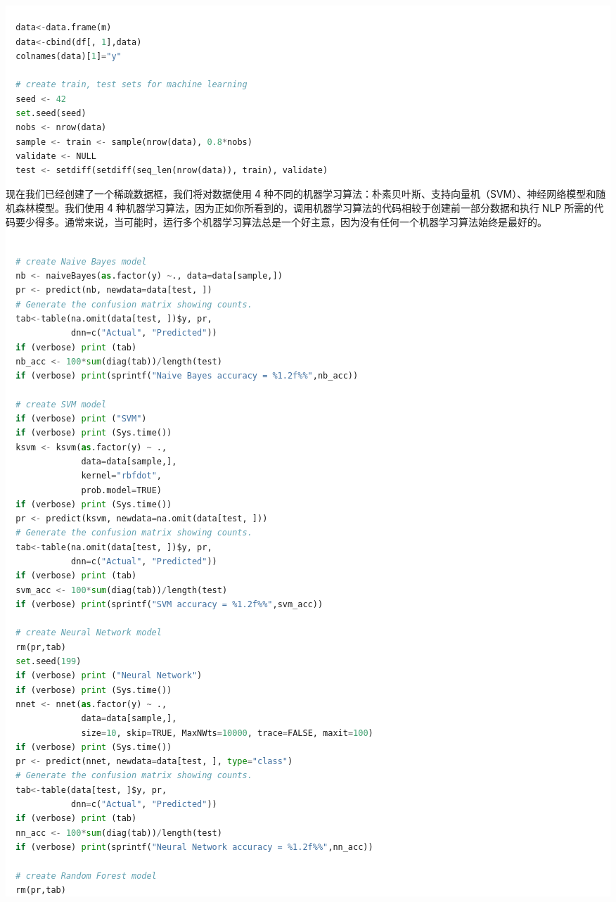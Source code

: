 ```py

  data<-data.frame(m)
  data<-cbind(df[, 1],data)
  colnames(data)[1]="y"

  # create train, test sets for machine learning
  seed <- 42 
  set.seed(seed) 
  nobs <- nrow(data)
  sample <- train <- sample(nrow(data), 0.8*nobs)
  validate <- NULL
  test <- setdiff(setdiff(seq_len(nrow(data)), train), validate)
```

现在我们已经创建了一个稀疏数据框，我们将对数据使用 4 种不同的机器学习算法：朴素贝叶斯、支持向量机（SVM）、神经网络模型和随机森林模型。我们使用 4 种机器学习算法，因为正如你所看到的，调用机器学习算法的代码相较于创建前一部分数据和执行 NLP 所需的代码要少得多。通常来说，当可能时，运行多个机器学习算法总是一个好主意，因为没有任何一个机器学习算法始终是最好的。

```py

  # create Naive Bayes model
  nb <- naiveBayes(as.factor(y) ~., data=data[sample,])
  pr <- predict(nb, newdata=data[test, ])
  # Generate the confusion matrix showing counts.
  tab<-table(na.omit(data[test, ])$y, pr,
             dnn=c("Actual", "Predicted"))
  if (verbose) print (tab)
  nb_acc <- 100*sum(diag(tab))/length(test)
  if (verbose) print(sprintf("Naive Bayes accuracy = %1.2f%%",nb_acc))

  # create SVM model
  if (verbose) print ("SVM")
  if (verbose) print (Sys.time())
  ksvm <- ksvm(as.factor(y) ~ .,
               data=data[sample,],
               kernel="rbfdot",
               prob.model=TRUE)
  if (verbose) print (Sys.time())
  pr <- predict(ksvm, newdata=na.omit(data[test, ]))
  # Generate the confusion matrix showing counts.
  tab<-table(na.omit(data[test, ])$y, pr,
             dnn=c("Actual", "Predicted"))
  if (verbose) print (tab)
  svm_acc <- 100*sum(diag(tab))/length(test)
  if (verbose) print(sprintf("SVM accuracy = %1.2f%%",svm_acc))

  # create Neural Network model
  rm(pr,tab)
  set.seed(199)
  if (verbose) print ("Neural Network")
  if (verbose) print (Sys.time())
  nnet <- nnet(as.factor(y) ~ .,
               data=data[sample,],
               size=10, skip=TRUE, MaxNWts=10000, trace=FALSE, maxit=100)
  if (verbose) print (Sys.time())
  pr <- predict(nnet, newdata=data[test, ], type="class")
  # Generate the confusion matrix showing counts.
  tab<-table(data[test, ]$y, pr,
             dnn=c("Actual", "Predicted"))
  if (verbose) print (tab)
  nn_acc <- 100*sum(diag(tab))/length(test)
  if (verbose) print(sprintf("Neural Network accuracy = %1.2f%%",nn_acc))

  # create Random Forest model
  rm(pr,tab)
```